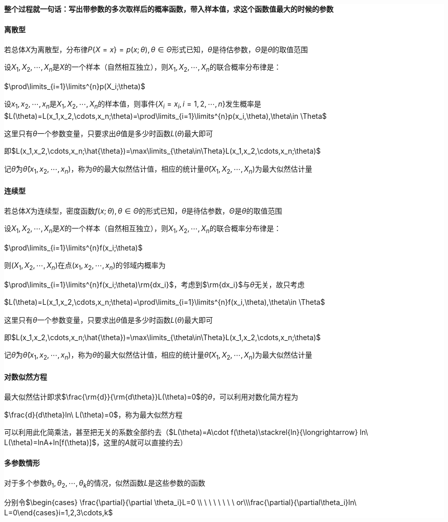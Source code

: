 **整个过程就一句话：写出带参数的多次取样后的概率函数，带入样本值，求这个函数值最大的时候的参数**

#### 离散型

若总体$X$为离散型，分布律$P\{X=x\}=p(x;\theta),\theta\in \Theta$形式已知，$\theta$是待估参数，$\Theta$是$\theta$的取值范围

设$X_1,X_2,\cdots,X_n$是$X$的一个样本（自然相互独立），则$X_1,X_2,\cdots,X_n$的联合概率分布律是：

$\prod\limits_{i=1}\limits^{n}p(X_i;\theta)$

设$x_1,x_2,\cdots,x_n$是$X_1,X_2,\cdots,X_n$的样本值，则事件$\{X_i=x_i,i=1,2,\cdots,n\}$发生概率是
$L(\theta)=L(x_1,x_2,\cdots,x_n;\theta)=\prod\limits_{i=1}\limits^{n}p(x_i,\theta),\theta\in \Theta$

这里只有$\theta$一个参数变量，只要求出$\theta$值是多少时函数$L(\theta)$最大即可

即$L(x_1,x_2,\cdots,x_n;\hat{\theta})=\max\limits_{\theta\in\Theta}L(x_1,x_2,\cdots,x_n;\theta)$

记$\hat{\theta}$为$\hat{\theta}(x_1,x_2,\cdots,x_n)$，称为$\theta$的最大似然估计值，相应的统计量$\hat{\theta}(X_1,X_2,\cdots,X_n)$为最大似然估计量

#### 连续型

若总体$X$为连续型，密度函数$f(x;\theta),\theta\in\Theta$的形式已知，$\theta$是待估参数，$\Theta$是$\theta$的取值范围

设$X_1,X_2,\cdots,X_n$是$X$的一个样本（自然相互独立），则$X_1,X_2,\cdots,X_n$的联合概率分布律是：

$\prod\limits_{i=1}\limits^{n}f(x_i;\theta)$

则$(X_1,X_2,\cdots,X_n)$在点$(x_1,x_2,\cdots,x_n)$的邻域内概率为

$\prod\limits_{i=1}\limits^{n}f(x_i;\theta)\rm{dx_i}$，考虑到$\rm{dx_i}$与$\theta$无关，故只考虑

$L(\theta)=L(x_1,x_2,\cdots,x_n;\theta)=\prod\limits_{i=1}\limits^{n}f(x_i,\theta),\theta\in \Theta$

这里只有$\theta$一个参数变量，只要求出$\theta$值是多少时函数$L(\theta)$最大即可

即$L(x_1,x_2,\cdots,x_n;\hat{\theta})=\max\limits_{\theta\in\Theta}L(x_1,x_2,\cdots,x_n;\theta)$

记$\hat{\theta}$为$\hat{\theta}(x_1,x_2,\cdots,x_n)$，称为$\theta$的最大似然估计值，相应的统计量$\hat{\theta}(X_1,X_2,\cdots,X_n)$为最大似然估计量



#### 对数似然方程

最大似然估计即求$\frac{\rm{d}}{\rm{d\theta}}L(\theta)=0$的$\theta$，可以利用对数化简方程为

$\frac{d}{d\theta}ln\ L(\theta)=0$，称为最大似然方程

可以利用此化简乘法，甚至把无关的系数全部约去（$L(\theta)=A\cdot f(\theta)\stackrel{ln}{\longrightarrow} ln\ L(\theta)=lnA+ln[f(\theta)]$，这里的$A$就可以直接约去）



#### 多参数情形

对于多个参数$\theta_1,\theta_2,\cdots,\theta_k$的情况，似然函数$L$是这些参数的函数

分别令$\begin{cases} \frac{\partial}{\partial \theta_i}L=0 \\ \ \ \ \ \ \ \  or\\\frac{\partial}{\partial\theta_i}ln\ L=0\end{cases}i=1,2,3\cdots,k$
